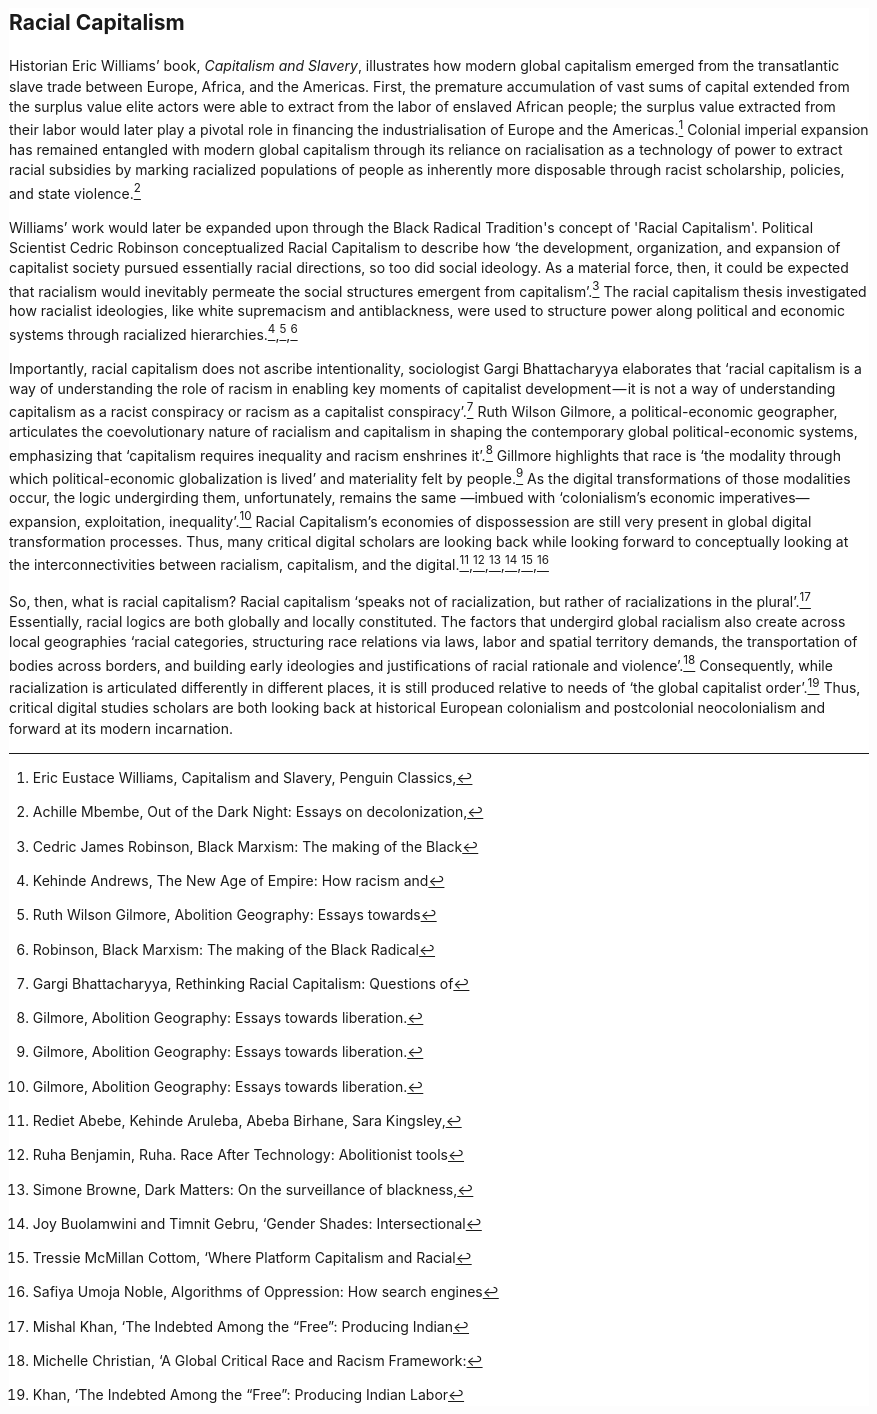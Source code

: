 ## Racial Capitalism 

Historian Eric Williams’ book, *Capitalism and Slavery*, illustrates how
modern global capitalism emerged from the transatlantic slave trade
between Europe, Africa, and the Americas. First, the premature
accumulation of vast sums of capital extended from the surplus value
elite actors were able to extract from the labor of enslaved African
people; the surplus value extracted from their labor would later play a
pivotal role in financing the industrialisation of Europe and the
Americas.[^06CHAPTER2_9] Colonial imperial expansion has remained entangled with
modern global capitalism through its reliance on racialisation as a
technology of power to extract racial subsidies by marking racialized
populations of people as inherently more disposable through racist
scholarship, policies, and state violence.[^06CHAPTER2_10]

Williams’ work would later be expanded upon through the Black Radical
Tradition's concept of 'Racial Capitalism'. Political Scientist Cedric
Robinson conceptualized Racial Capitalism to describe how ‘the
development, organization, and expansion of capitalist society pursued
essentially racial directions, so too did social ideology. As a material
force, then, it could be expected that racialism would inevitably
permeate the social structures emergent from capitalism’.[^06CHAPTER2_11] The
racial capitalism thesis investigated how racialist ideologies, like
white supremacism and antiblackness, were used to structure power along
political and economic systems through racialized
hierarchies.[^06CHAPTER2_12],[^06CHAPTER2_13],[^06CHAPTER2_14]

Importantly, racial capitalism does not ascribe intentionality,
sociologist Gargi Bhattacharyya elaborates that ‘racial capitalism is a
way of understanding the role of racism in enabling key moments of
capitalist development — it is not a way of understanding capitalism as
a racist conspiracy or racism as a capitalist conspiracy’.[^06CHAPTER2_15] Ruth
Wilson Gilmore, a political-economic geographer, articulates the
coevolutionary nature of racialism and capitalism in shaping the
contemporary global political-economic systems, emphasizing that
‘capitalism requires inequality and racism enshrines it’.[^06CHAPTER2_16] Gillmore
highlights that race is ‘the modality through which political-economic
globalization is lived’ and materiality felt by people.[^06CHAPTER2_17] As the
digital transformations of those modalities occur, the logic
undergirding them, unfortunately, remains the same —imbued with
‘colonialism’s economic imperatives— expansion, exploitation,
inequality’.[^06CHAPTER2_18] Racial Capitalism’s economies of dispossession are
still very present in global digital transformation processes. Thus,
many critical digital scholars are looking back while looking forward to
conceptually looking at the interconnectivities between racialism,
capitalism, and the
digital.[^06CHAPTER2_19],[^06CHAPTER2_20],[^06CHAPTER2_21],[^06CHAPTER2_22],[^06CHAPTER2_23],[^06CHAPTER2_24]

So, then, what is racial capitalism? Racial capitalism ‘speaks not of
racialization, but rather of racializations in the plural’.[^06CHAPTER2_25]
Essentially, racial logics are both globally and locally constituted.
The factors that undergird global racialism also create across local
geographies ‘racial categories, structuring race relations via laws,
labor and spatial territory demands, the transportation of bodies across
borders, and building early ideologies and justifications of racial
rationale and violence’.[^06CHAPTER2_26] Consequently, while racialization is
articulated differently in different places, it is still produced
relative to needs of ‘the global capitalist order’.[^06CHAPTER2_27] Thus, critical
digital studies scholars are both looking back at historical European
colonialism and postcolonial neocolonialism and forward at its modern
incarnation.


[^06CHAPTER2_1]: Aníbal Quijano, ‘Coloniality and modernity/rationality’, Cultural
[^06CHAPTER2_2]: Quijano and Ennis, ‘Coloniality of power, Eurocentrism, and Latin
[^06CHAPTER2_3]: Ramón Grosfoguel, ‘Colonial Difference, Geopolitics of Knowledge,
[^06CHAPTER2_4]: Ramón Grosfoguel, ‘THE EPISTEMIC DECOLONIAL TURN: Beyond
[^06CHAPTER2_5]: Patricia Hill Collins, Black Feminist Thought: Knowledge,
[^06CHAPTER2_6]: Cirila P. Limpangog, ‘Matrix of Domination’, in Nancy A. Naples
[^06CHAPTER2_7]: Quijano and Ennis, ‘Coloniality of power, Eurocentrism, and Latin
[^06CHAPTER2_8]: Walter Mignolo, ‘DELINKING: The rhetoric of modernity, the logic
[^06CHAPTER2_9]: Eric Eustace Williams, Capitalism and Slavery, Penguin Classics,
[^06CHAPTER2_10]: Achille Mbembe, Out of the Dark Night: Essays on decolonization,
[^06CHAPTER2_11]: Cedric James Robinson, Black Marxism: The making of the Black
[^06CHAPTER2_12]: Kehinde Andrews, The New Age of Empire: How racism and
[^06CHAPTER2_13]: Ruth Wilson Gilmore, Abolition Geography: Essays towards
[^06CHAPTER2_14]: Robinson, Black Marxism: The making of the Black Radical
[^06CHAPTER2_15]: Gargi Bhattacharyya, Rethinking Racial Capitalism: Questions of
[^06CHAPTER2_16]: Gilmore, Abolition Geography: Essays towards liberation.
[^06CHAPTER2_17]: Gilmore, Abolition Geography: Essays towards liberation.
[^06CHAPTER2_18]: Gilmore, Abolition Geography: Essays towards liberation.
[^06CHAPTER2_19]: Rediet Abebe, Kehinde Aruleba, Abeba Birhane, Sara Kingsley,
[^06CHAPTER2_20]: Ruha Benjamin, Ruha. Race After Technology: Abolitionist tools
[^06CHAPTER2_21]: Simone Browne, Dark Matters: On the surveillance of blackness,
[^06CHAPTER2_22]: Joy Buolamwini and Timnit Gebru, ‘Gender Shades: Intersectional
[^06CHAPTER2_23]: Tressie McMillan Cottom, ‘Where Platform Capitalism and Racial
[^06CHAPTER2_24]: Safiya Umoja Noble, Algorithms of Oppression: How search engines
[^06CHAPTER2_25]: Mishal Khan, ‘The Indebted Among the “Free”: Producing Indian
[^06CHAPTER2_26]: Michelle Christian, ‘A Global Critical Race and Racism Framework:
[^06CHAPTER2_27]: Khan, ‘The Indebted Among the “Free”: Producing Indian Labor
[^06CHAPTER2_28]: Christian, ‘A Global Critical Race and Racism Framework: Racial
[^06CHAPTER2_29]: Shoshana Zuboff, The Age of Surveillance Capitalism: The fight
[^06CHAPTER2_30]: Browne, Dark Matters: On the surveillance of blackness.
[^06CHAPTER2_31]: Nancy Fraser, ‘Is Capitalism Necessarily Racist?’,
[^06CHAPTER2_32]: Allan E. S. Lumba, ‘Transpacific Migration, Racial Surplus, and
[^06CHAPTER2_33]: Jodi Melamed, Represent and Destroy: Rationalizing Violence in
[^06CHAPTER2_34]: Jodi Melamed, ‘Racial Capitalism’, Critical Ethnic Studies, 1.1
[^06CHAPTER2_35]: Nancy Fraser, ‘Expropriation and Exploitation in Racialized
[^06CHAPTER2_36]: Nancy Fraser, Race, Empire, Capitalism: Theorizing the Nexus, New
[^06CHAPTER2_37]: Couldry and Mejias, The Costs of Connection: How Data is
[^06CHAPTER2_38]: Nai Lee Kalema, ‘Deconstructing the Global Coded Gaze on Digital
[^06CHAPTER2_39]: Michael Omi and Howard Winant, Racial Formation in the United
[^06CHAPTER2_40]: Kalema, ‘Deconstructing the Global Coded Gaze on Digital
[^06CHAPTER2_41]: Achille Mbembe, ‘Necropolitics’, in Stephen Morton and Stephen
[^06CHAPTER2_42]: Mbembe, Out of the Dark Night: Essays on decolonization.
[^06CHAPTER2_43]: Mbembe, Out of the Dark Night: Essays on decolonization.
[^06CHAPTER2_44]: Mbembe, Out of the Dark Night: Essays on decolonization.
[^06CHAPTER2_45]: Antonio Pele, ‘Data Necropolitics V2’, SocArXiv, 2021.
[^06CHAPTER2_46]: Bhattacharyya, Rethinking Racial Capitalism: Questions of
[^06CHAPTER2_47]: Pele, ‘Data Necropolitics V2’.
[^06CHAPTER2_48]: Mick Chisnall, ‘Digital slavery, time for abolition?’ Policy